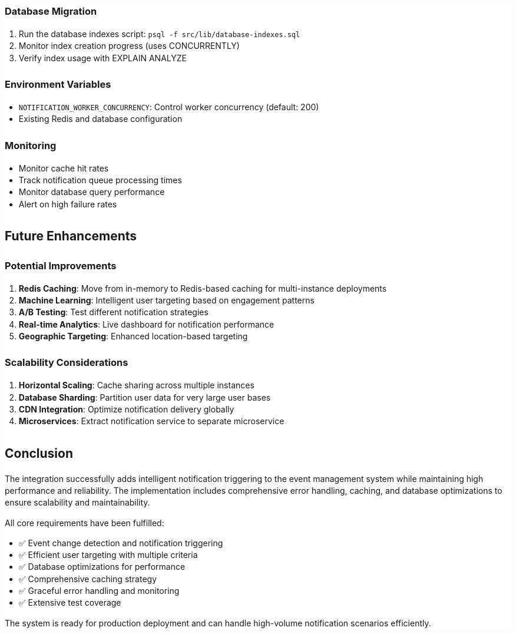### Database Migration
1. Run the database indexes script: `psql -f src/lib/database-indexes.sql`
2. Monitor index creation progress (uses CONCURRENTLY)
3. Verify index usage with EXPLAIN ANALYZE

### Environment Variables
- `NOTIFICATION_WORKER_CONCURRENCY`: Control worker concurrency (default: 200)
- Existing Redis and database configuration

### Monitoring
- Monitor cache hit rates
- Track notification queue processing times
- Monitor database query performance
- Alert on high failure rates

## Future Enhancements

### Potential Improvements
1. **Redis Caching**: Move from in-memory to Redis-based caching for multi-instance deployments
2. **Machine Learning**: Intelligent user targeting based on engagement patterns
3. **A/B Testing**: Test different notification strategies
4. **Real-time Analytics**: Live dashboard for notification performance
5. **Geographic Targeting**: Enhanced location-based targeting

### Scalability Considerations
1. **Horizontal Scaling**: Cache sharing across multiple instances
2. **Database Sharding**: Partition user data for very large user bases
3. **CDN Integration**: Optimize notification delivery globally
4. **Microservices**: Extract notification service to separate microservice

## Conclusion

The integration successfully adds intelligent notification triggering to the event management system while maintaining high performance and reliability. The implementation includes comprehensive error handling, caching, and database optimizations to ensure scalability and maintainability.

All core requirements have been fulfilled:
- ✅ Event change detection and notification triggering
- ✅ Efficient user targeting with multiple criteria
- ✅ Database optimizations for performance
- ✅ Comprehensive caching strategy
- ✅ Graceful error handling and monitoring
- ✅ Extensive test coverage

The system is ready for production deployment and can handle high-volume notification scenarios efficiently.